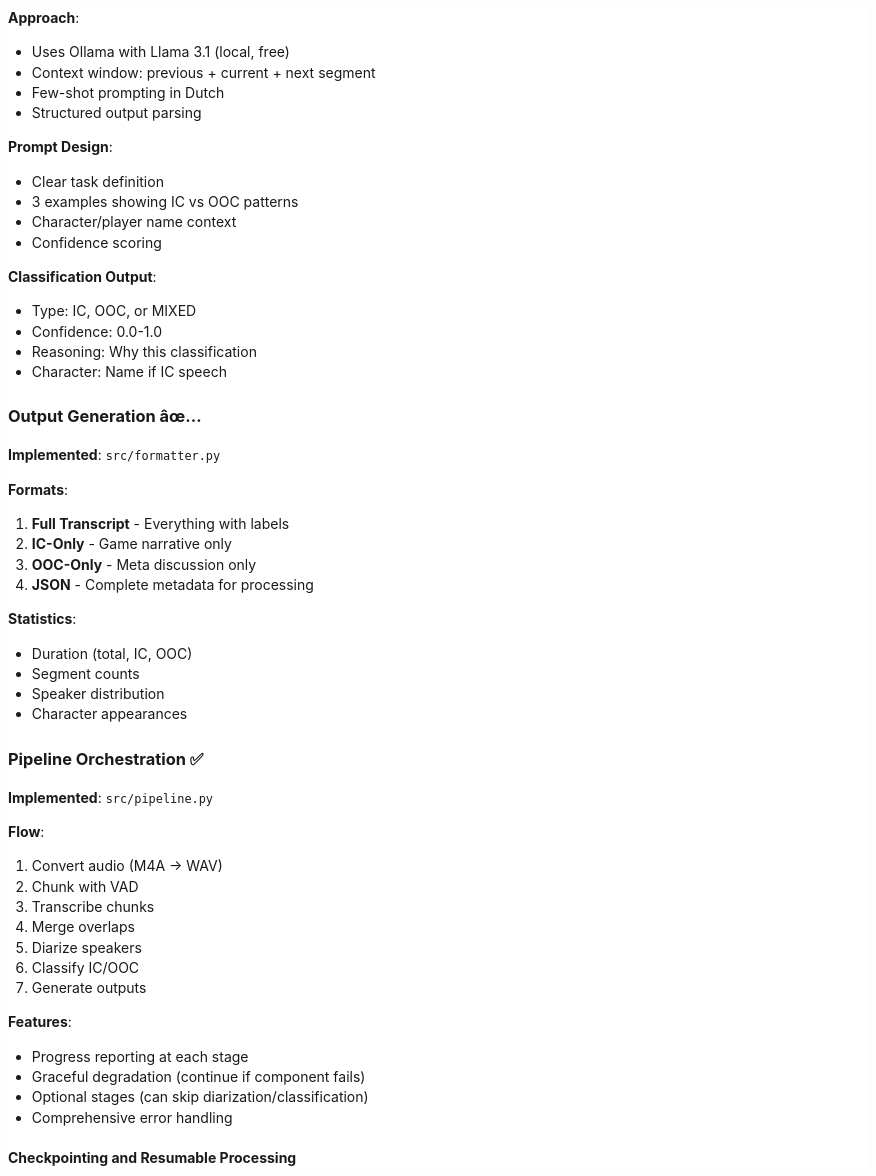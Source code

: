 **Approach**:
- Uses Ollama with Llama 3.1 (local, free)
- Context window: previous + current + next segment
- Few-shot prompting in Dutch
- Structured output parsing

**Prompt Design**:
- Clear task definition
- 3 examples showing IC vs OOC patterns
- Character/player name context
- Confidence scoring

**Classification Output**:
- Type: IC, OOC, or MIXED
- Confidence: 0.0-1.0
- Reasoning: Why this classification
- Character: Name if IC speech

### Output Generation âœ…

**Implemented**: `src/formatter.py`

**Formats**:
1. **Full Transcript** - Everything with labels
2. **IC-Only** - Game narrative only
3. **OOC-Only** - Meta discussion only
4. **JSON** - Complete metadata for processing

**Statistics**:
- Duration (total, IC, OOC)
- Segment counts
- Speaker distribution
- Character appearances

### Pipeline Orchestration ✅

**Implemented**: `src/pipeline.py`

**Flow**:
1. Convert audio (M4A → WAV)
2. Chunk with VAD
3. Transcribe chunks
4. Merge overlaps
5. Diarize speakers
6. Classify IC/OOC
7. Generate outputs

**Features**:
- Progress reporting at each stage
- Graceful degradation (continue if component fails)
- Optional stages (can skip diarization/classification)
- Comprehensive error handling

#### Checkpointing and Resumable Processing
